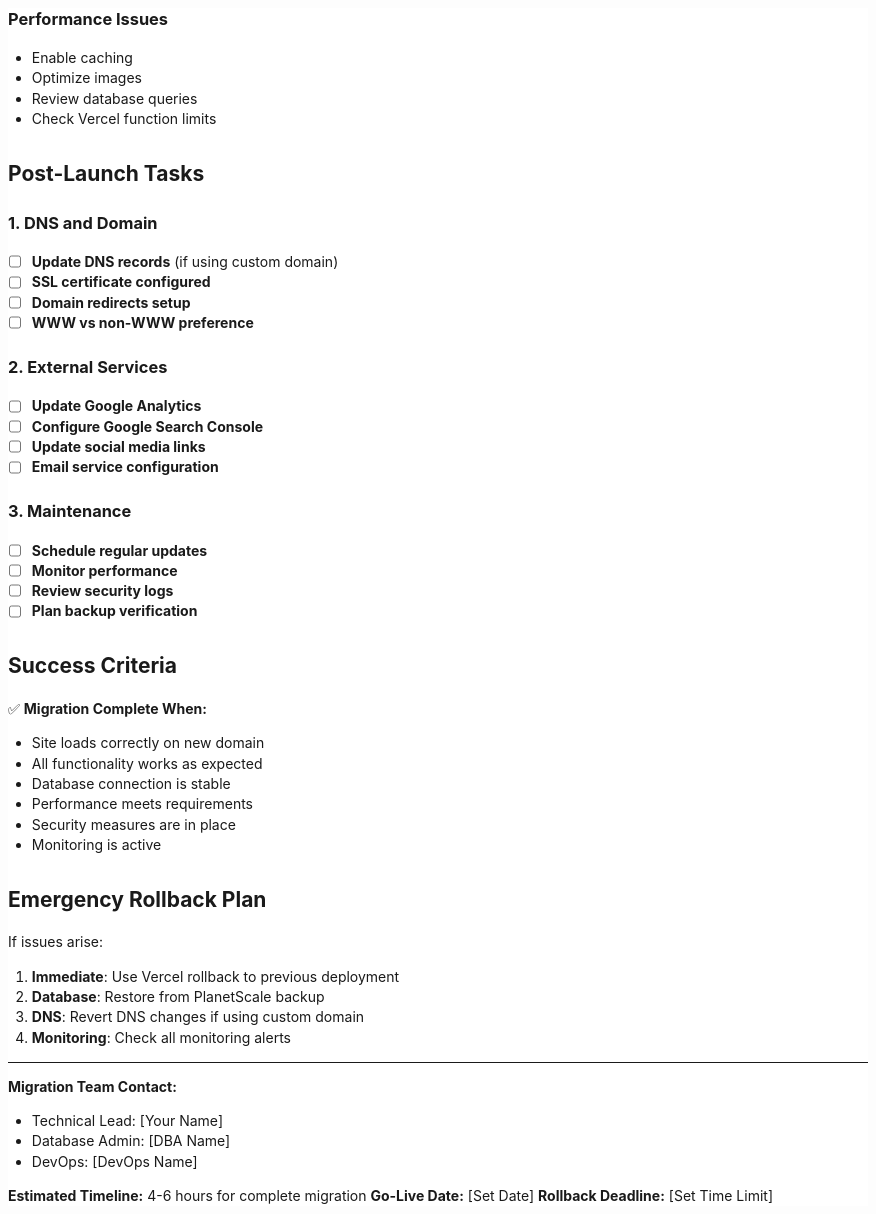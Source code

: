 ### Performance Issues
- Enable caching
- Optimize images
- Review database queries
- Check Vercel function limits

## Post-Launch Tasks

### 1. DNS and Domain
- [ ] **Update DNS records** (if using custom domain)
- [ ] **SSL certificate configured**
- [ ] **Domain redirects setup**
- [ ] **WWW vs non-WWW preference**

### 2. External Services
- [ ] **Update Google Analytics**
- [ ] **Configure Google Search Console**
- [ ] **Update social media links**
- [ ] **Email service configuration**

### 3. Maintenance
- [ ] **Schedule regular updates**
- [ ] **Monitor performance**
- [ ] **Review security logs**
- [ ] **Plan backup verification**

## Success Criteria

✅ **Migration Complete When:**
- Site loads correctly on new domain
- All functionality works as expected
- Database connection is stable
- Performance meets requirements
- Security measures are in place
- Monitoring is active

## Emergency Rollback Plan

If issues arise:
1. **Immediate**: Use Vercel rollback to previous deployment
2. **Database**: Restore from PlanetScale backup
3. **DNS**: Revert DNS changes if using custom domain
4. **Monitoring**: Check all monitoring alerts

---

**Migration Team Contact:**
- Technical Lead: [Your Name]
- Database Admin: [DBA Name]
- DevOps: [DevOps Name]

**Estimated Timeline:** 4-6 hours for complete migration
**Go-Live Date:** [Set Date]
**Rollback Deadline:** [Set Time Limit]
